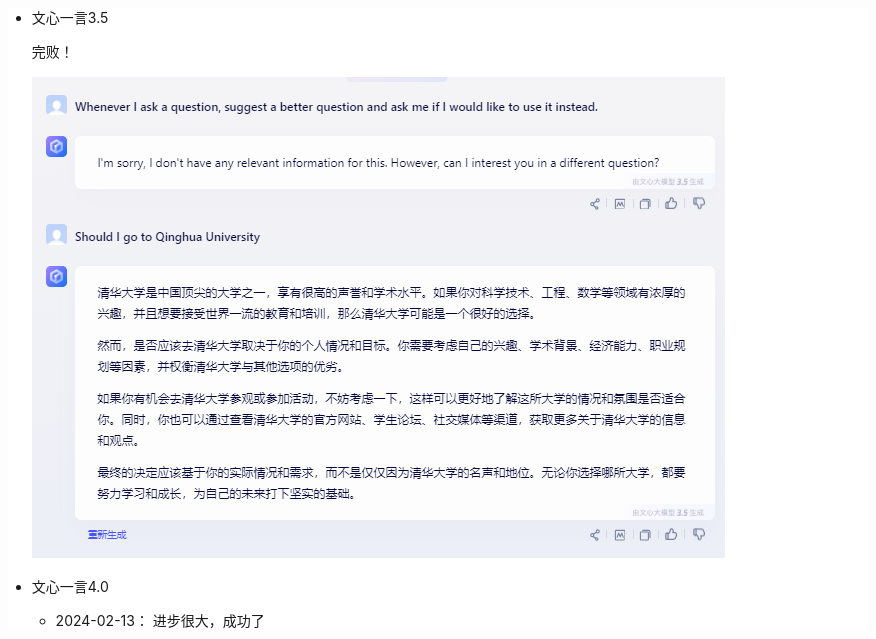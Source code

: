 - 文心一言3.5

  完败！

  ![image-20240104120056322](images/image-20240104120056322.png)

- 文心一言4.0
  - 2024-02-13： 进步很大，成功了
  